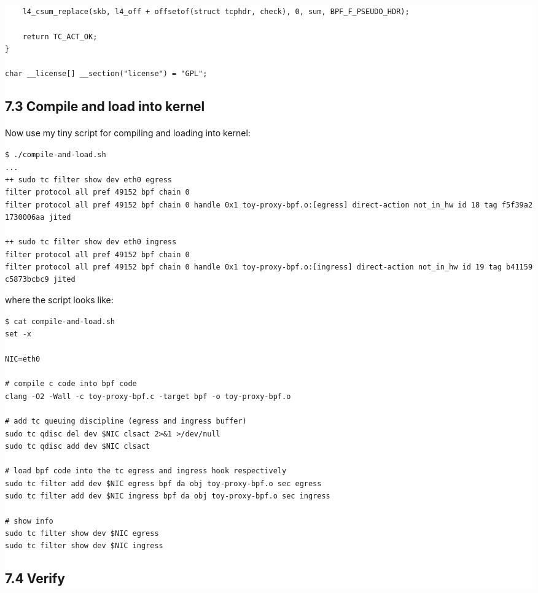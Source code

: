 ```
	l4_csum_replace(skb, l4_off + offsetof(struct tcphdr, check), 0, sum, BPF_F_PSEUDO_HDR);

    return TC_ACT_OK;
}

char __license[] __section("license") = "GPL";
```

## 7.3 Compile and load into kernel

Now use my tiny script for compiling and loading into kernel:

```
$ ./compile-and-load.sh
...
++ sudo tc filter show dev eth0 egress
filter protocol all pref 49152 bpf chain 0
filter protocol all pref 49152 bpf chain 0 handle 0x1 toy-proxy-bpf.o:[egress] direct-action not_in_hw id 18 tag f5f39a21730006aa jited

++ sudo tc filter show dev eth0 ingress
filter protocol all pref 49152 bpf chain 0
filter protocol all pref 49152 bpf chain 0 handle 0x1 toy-proxy-bpf.o:[ingress] direct-action not_in_hw id 19 tag b41159c5873bcbc9 jited
```

where the script looks like:

```
$ cat compile-and-load.sh
set -x

NIC=eth0

# compile c code into bpf code
clang -O2 -Wall -c toy-proxy-bpf.c -target bpf -o toy-proxy-bpf.o

# add tc queuing discipline (egress and ingress buffer)
sudo tc qdisc del dev $NIC clsact 2>&1 >/dev/null
sudo tc qdisc add dev $NIC clsact

# load bpf code into the tc egress and ingress hook respectively
sudo tc filter add dev $NIC egress bpf da obj toy-proxy-bpf.o sec egress
sudo tc filter add dev $NIC ingress bpf da obj toy-proxy-bpf.o sec ingress

# show info
sudo tc filter show dev $NIC egress
sudo tc filter show dev $NIC ingress
```

## 7.4 Verify
